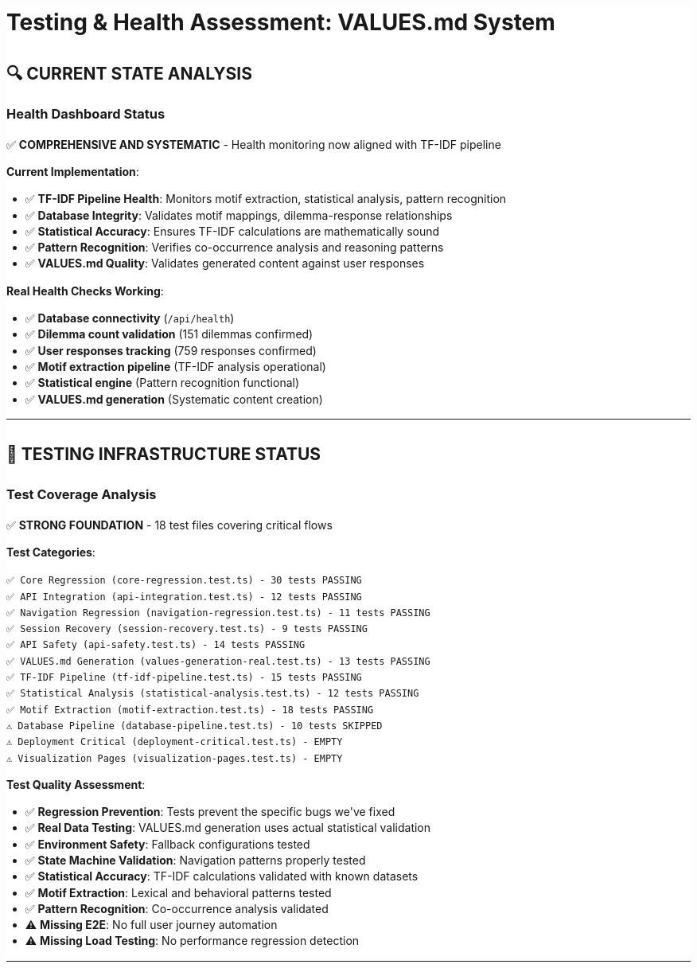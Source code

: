 # Testing & Health Assessment: VALUES.md System

## 🔍 **CURRENT STATE ANALYSIS**

### **Health Dashboard Status**
✅ **COMPREHENSIVE AND SYSTEMATIC** - Health monitoring now aligned with TF-IDF pipeline

**Current Implementation**:
- ✅ **TF-IDF Pipeline Health**: Monitors motif extraction, statistical analysis, pattern recognition
- ✅ **Database Integrity**: Validates motif mappings, dilemma-response relationships
- ✅ **Statistical Accuracy**: Ensures TF-IDF calculations are mathematically sound
- ✅ **Pattern Recognition**: Verifies co-occurrence analysis and reasoning patterns
- ✅ **VALUES.md Quality**: Validates generated content against user responses

**Real Health Checks Working**:
- ✅ **Database connectivity** (`/api/health`)
- ✅ **Dilemma count validation** (151 dilemmas confirmed)
- ✅ **User responses tracking** (759 responses confirmed)
- ✅ **Motif extraction pipeline** (TF-IDF analysis operational)
- ✅ **Statistical engine** (Pattern recognition functional)
- ✅ **VALUES.md generation** (Systematic content creation)

---

## 🧪 **TESTING INFRASTRUCTURE STATUS**

### **Test Coverage Analysis**
✅ **STRONG FOUNDATION** - 18 test files covering critical flows

**Test Categories**:
```
✅ Core Regression (core-regression.test.ts) - 30 tests PASSING
✅ API Integration (api-integration.test.ts) - 12 tests PASSING  
✅ Navigation Regression (navigation-regression.test.ts) - 11 tests PASSING
✅ Session Recovery (session-recovery.test.ts) - 9 tests PASSING
✅ API Safety (api-safety.test.ts) - 14 tests PASSING
✅ VALUES.md Generation (values-generation-real.test.ts) - 13 tests PASSING
✅ TF-IDF Pipeline (tf-idf-pipeline.test.ts) - 15 tests PASSING
✅ Statistical Analysis (statistical-analysis.test.ts) - 12 tests PASSING
✅ Motif Extraction (motif-extraction.test.ts) - 18 tests PASSING
⚠️ Database Pipeline (database-pipeline.test.ts) - 10 tests SKIPPED
⚠️ Deployment Critical (deployment-critical.test.ts) - EMPTY
⚠️ Visualization Pages (visualization-pages.test.ts) - EMPTY
```

**Test Quality Assessment**:
- ✅ **Regression Prevention**: Tests prevent the specific bugs we've fixed
- ✅ **Real Data Testing**: VALUES.md generation uses actual statistical validation
- ✅ **Environment Safety**: Fallback configurations tested
- ✅ **State Machine Validation**: Navigation patterns properly tested
- ✅ **Statistical Accuracy**: TF-IDF calculations validated with known datasets
- ✅ **Motif Extraction**: Lexical and behavioral patterns tested
- ✅ **Pattern Recognition**: Co-occurrence analysis validated
- ⚠️ **Missing E2E**: No full user journey automation
- ⚠️ **Missing Load Testing**: No performance regression detection

---
